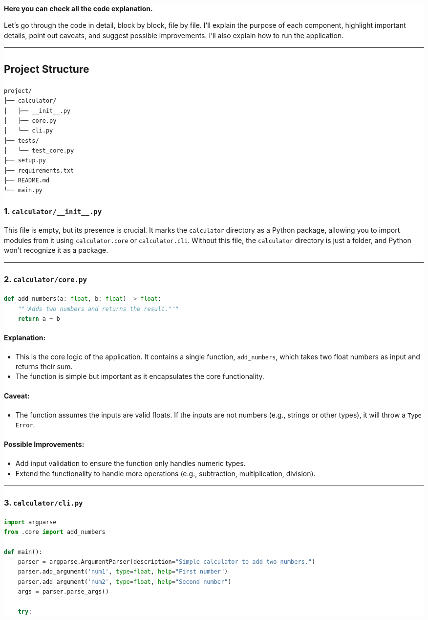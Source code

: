 **Here you can check all the code explanation.**

Let’s go through the code in detail, block by block, file by file. I’ll explain the purpose of each component, highlight important details, point out caveats, and suggest possible improvements. I’ll also explain how to run the application.

---

## **Project Structure**
```
project/
├── calculator/
│   ├── __init__.py
│   ├── core.py
│   └── cli.py
├── tests/
│   └── test_core.py
├── setup.py
├── requirements.txt
├── README.md
└── main.py
```

### **1. `calculator/__init__.py`**
This file is empty, but its presence is crucial. It marks the `calculator` directory as a Python package, allowing you to import modules from it using `calculator.core` or `calculator.cli`. Without this file, the `calculator` directory is just a folder, and Python won’t recognize it as a package.

---

### **2. `calculator/core.py`**
```python
def add_numbers(a: float, b: float) -> float:
    """Adds two numbers and returns the result."""
    return a + b
```

#### Explanation:
- This is the core logic of the application. It contains a single function, `add_numbers`, which takes two float numbers as input and returns their sum.
- The function is simple but important as it encapsulates the core functionality.

#### Caveat:
- The function assumes the inputs are valid floats. If the inputs are not numbers (e.g., strings or other types), it will throw a `TypeError`.

#### Possible Improvements:
- Add input validation to ensure the function only handles numeric types.
- Extend the functionality to handle more operations (e.g., subtraction, multiplication, division).

---

### **3. `calculator/cli.py`**
```python
import argparse
from .core import add_numbers

def main():
    parser = argparse.ArgumentParser(description="Simple calculator to add two numbers.")
    parser.add_argument('num1', type=float, help="First number")
    parser.add_argument('num2', type=float, help="Second number")
    args = parser.parse_args()

    try:
```